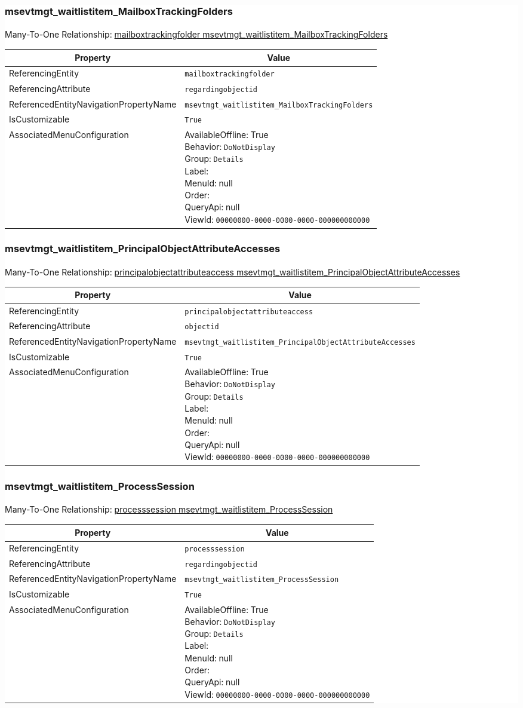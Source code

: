 ### <a name="BKMK_msevtmgt_waitlistitem_MailboxTrackingFolders"></a> msevtmgt_waitlistitem_MailboxTrackingFolders

Many-To-One Relationship: [mailboxtrackingfolder msevtmgt_waitlistitem_MailboxTrackingFolders](mailboxtrackingfolder.md#BKMK_msevtmgt_waitlistitem_MailboxTrackingFolders)

|Property|Value|
|---|---|
|ReferencingEntity|`mailboxtrackingfolder`|
|ReferencingAttribute|`regardingobjectid`|
|ReferencedEntityNavigationPropertyName|`msevtmgt_waitlistitem_MailboxTrackingFolders`|
|IsCustomizable|`True`|
|AssociatedMenuConfiguration|AvailableOffline: True<br />Behavior: `DoNotDisplay`<br />Group: `Details`<br />Label: <br />MenuId: null<br />Order: <br />QueryApi: null<br />ViewId: `00000000-0000-0000-0000-000000000000`|

### <a name="BKMK_msevtmgt_waitlistitem_PrincipalObjectAttributeAccesses"></a> msevtmgt_waitlistitem_PrincipalObjectAttributeAccesses

Many-To-One Relationship: [principalobjectattributeaccess msevtmgt_waitlistitem_PrincipalObjectAttributeAccesses](principalobjectattributeaccess.md#BKMK_msevtmgt_waitlistitem_PrincipalObjectAttributeAccesses)

|Property|Value|
|---|---|
|ReferencingEntity|`principalobjectattributeaccess`|
|ReferencingAttribute|`objectid`|
|ReferencedEntityNavigationPropertyName|`msevtmgt_waitlistitem_PrincipalObjectAttributeAccesses`|
|IsCustomizable|`True`|
|AssociatedMenuConfiguration|AvailableOffline: True<br />Behavior: `DoNotDisplay`<br />Group: `Details`<br />Label: <br />MenuId: null<br />Order: <br />QueryApi: null<br />ViewId: `00000000-0000-0000-0000-000000000000`|

### <a name="BKMK_msevtmgt_waitlistitem_ProcessSession"></a> msevtmgt_waitlistitem_ProcessSession

Many-To-One Relationship: [processsession msevtmgt_waitlistitem_ProcessSession](processsession.md#BKMK_msevtmgt_waitlistitem_ProcessSession)

|Property|Value|
|---|---|
|ReferencingEntity|`processsession`|
|ReferencingAttribute|`regardingobjectid`|
|ReferencedEntityNavigationPropertyName|`msevtmgt_waitlistitem_ProcessSession`|
|IsCustomizable|`True`|
|AssociatedMenuConfiguration|AvailableOffline: True<br />Behavior: `DoNotDisplay`<br />Group: `Details`<br />Label: <br />MenuId: null<br />Order: <br />QueryApi: null<br />ViewId: `00000000-0000-0000-0000-000000000000`|
